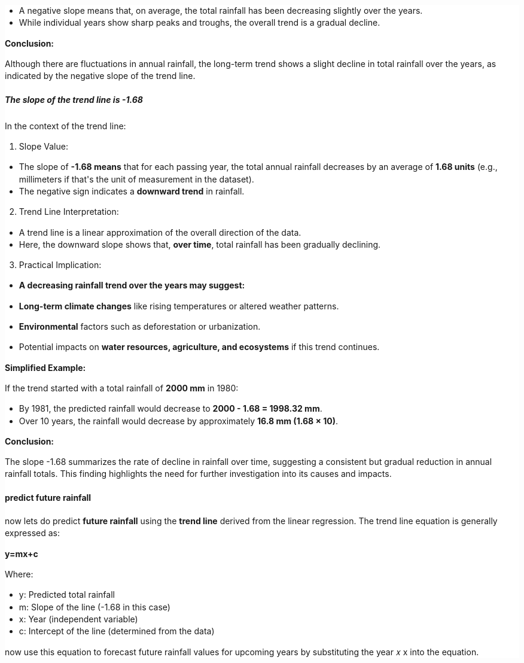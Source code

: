 - A negative slope means that, on average, the total rainfall has been decreasing slightly over the years.
- While individual years show sharp peaks and troughs, the overall trend is a gradual decline.

**Conclusion:**

Although there are fluctuations in annual rainfall, the long-term trend shows a slight decline in total rainfall over the years, as indicated by the negative slope of the trend line.

##### The slope of the trend line is -1.68

In the context of the trend line:

1. Slope Value:

- The slope of **-1.68 means** that for each passing year, the total annual rainfall decreases by an average of **1.68 units** (e.g., millimeters if that's the unit of measurement in the dataset).
- The negative sign indicates a **downward trend** in rainfall.

2. Trend Line Interpretation:

- A trend line is a linear approximation of the overall direction of the data.
- Here, the downward slope shows that, **over time**, total rainfall has been gradually declining.

3. Practical Implication:

- **A decreasing rainfall trend over the years may suggest:**

- **Long-term climate changes** like rising temperatures or altered weather patterns.
- **Environmental** factors such as deforestation or urbanization.
- Potential impacts on **water resources, agriculture, and ecosystems** if this trend continues.

**Simplified Example:**

If the trend started with a total rainfall of **2000 mm** in 1980:

- By 1981, the predicted rainfall would decrease to **2000 - 1.68 = 1998.32 mm**.
- Over 10 years, the rainfall would decrease by approximately **16.8 mm (1.68 × 10)**.

**Conclusion:**

The slope -1.68 summarizes the rate of decline in rainfall over time, suggesting a consistent but gradual reduction in annual rainfall totals. This finding highlights the need for further investigation into its causes and impacts.

#### predict future rainfall

now lets do predict **future rainfall** using the **trend line** derived from the linear regression. The trend line equation is generally expressed as:

**y=mx+c**

Where:

- y: Predicted total rainfall
- m: Slope of the line (-1.68 in this case)
- x: Year (independent variable)
- c: Intercept of the line (determined from the data)

now use this equation to forecast future rainfall values for upcoming years by substituting the year 
𝑥
x into the equation.
